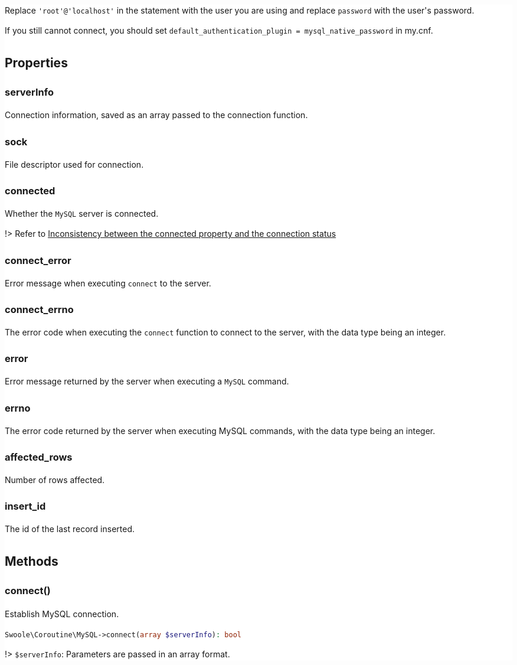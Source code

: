 Replace `'root'@'localhost'` in the statement with the user you are using and replace `password` with the user's password.

If you still cannot connect, you should set `default_authentication_plugin = mysql_native_password` in my.cnf.
## Properties
### serverInfo

Connection information, saved as an array passed to the connection function.
### sock

File descriptor used for connection.
### connected

Whether the `MySQL` server is connected.

!> Refer to [Inconsistency between the connected property and the connection status](/question/use?id=connected属性和连接状态不一致)
### connect_error

Error message when executing `connect` to the server.
### connect_errno

The error code when executing the `connect` function to connect to the server, with the data type being an integer.
### error

Error message returned by the server when executing a `MySQL` command.
### errno

The error code returned by the server when executing MySQL commands, with the data type being an integer.
### affected_rows

Number of rows affected.
### insert_id

The id of the last record inserted.
## Methods
### connect()

Establish MySQL connection.

```php
Swoole\Coroutine\MySQL->connect(array $serverInfo): bool
```

!> `$serverInfo`: Parameters are passed in an array format.
